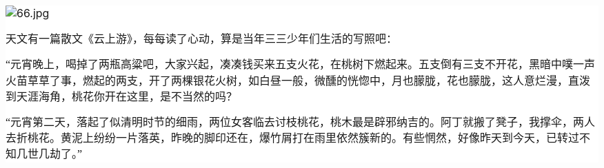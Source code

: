 </font>
</o:p>
</p>
<p class="MsoNormal">
<font size="3">
<img alt="66.jpg" border="0" height="329" src="https://i.imgur.com/09w0u9f.jpg" width="490"/>
<o:p>
</o:p>
</font>
</p>
<p class="MsoNormal">
<o:p>
<font size="3">
</font>
</o:p>
</p>
<p class="MsoNormal">
<font size="3">
<span lang="ZH-CN" style="font-family:宋体;mso-ascii-font-family:
Calibri;mso-ascii-theme-font:minor-latin;mso-fareast-font-family:宋体;mso-fareast-theme-font:
minor-fareast">
    天文有一篇散文《云上游》，每每读了心动，算是当年三三少年们生活的写照吧：
   </span>
<o:p>
</o:p>
</font>
</p>
<p class="MsoNormal">
<o:p>
<font size="3">
</font>
</o:p>
</p>
<p class="MsoNormal">
<font size="3">
<span lang="ZH-CN" style="font-family:宋体;mso-ascii-font-family:
Calibri;mso-ascii-theme-font:minor-latin;mso-fareast-font-family:宋体;mso-fareast-theme-font:
minor-fareast">
    “元宵晚上，喝掉了两瓶高粱吧，大家兴起，凑凑钱买来五支火花，在桃树下燃起来。五支倒有三支不开花，黑暗中噗一声火苗草草了事，燃起的两支，开了两棵银花火树，如白昼一般，微醺的恍惚中，月也朦胧，花也朦胧，这人意烂漫，直泼到天涯海角，桃花你开在这里，是不当然的吗？
   </span>
<o:p>
</o:p>
</font>
</p>
<p class="MsoNormal">
<font size="3">
<o:p>
</o:p>
</font>
</p>
<p class="MsoNormal">
<font size="3">
<span lang="ZH-CN" style="font-family:宋体;mso-ascii-font-family:
Calibri;mso-ascii-theme-font:minor-latin;mso-fareast-font-family:宋体;mso-fareast-theme-font:
minor-fareast">
    “元宵第二天，落起了似清明时节的细雨，两位女客临去讨枝桃花，桃木最是辟邪纳吉的。阿丁就搬了凳子，我撑伞，两人去折桃花。黄泥上纷纷一片落英，昨晚的脚印还在，爆竹屑打在雨里依然簇新的。有些惘然，好像昨天到今天，已转过不知几世几劫了。”
   </span>
<o:p>
</o:p>
</font>
</p>
